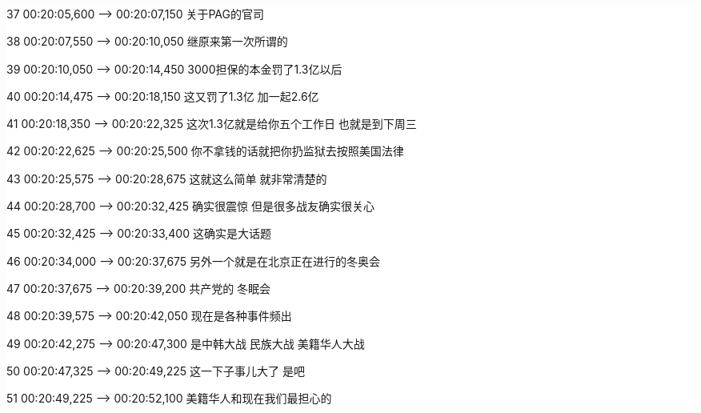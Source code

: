 37
00:20:05,600 –&gt; 00:20:07,150
关于PAG的官司
 
38
00:20:07,550 –&gt; 00:20:10,050
继原来第一次所谓的
 
39
00:20:10,050 –&gt; 00:20:14,450
3000担保的本金罚了1.3亿以后
 
40
00:20:14,475 –&gt; 00:20:18,150
这又罚了1.3亿 加一起2.6亿
 
41
00:20:18,350 –&gt; 00:20:22,325
这次1.3亿就是给你五个工作日 也就是到下周三
 
42
00:20:22,625 –&gt; 00:20:25,500
你不拿钱的话就把你扔监狱去按照美国法律
 
43
00:20:25,575 –&gt; 00:20:28,675
这就这么简单 就非常清楚的
 
44
00:20:28,700 –&gt; 00:20:32,425
确实很震惊 但是很多战友确实很关心
 
45
00:20:32,425 –&gt; 00:20:33,400
这确实是大话题
 
46
00:20:34,000 –&gt; 00:20:37,675
另外一个就是在北京正在进行的冬奥会
 
47
00:20:37,675 –&gt; 00:20:39,200
共产党的 冬眠会
 
48
00:20:39,575 –&gt; 00:20:42,050
现在是各种事件频出
 
49
00:20:42,275 –&gt; 00:20:47,300
是中韩大战 民族大战 美籍华人大战
 
50
00:20:47,325 –&gt; 00:20:49,225
这一下子事儿大了 是吧
 
51
00:20:49,225 –&gt; 00:20:52,100
美籍华人和现在我们最担心的
 